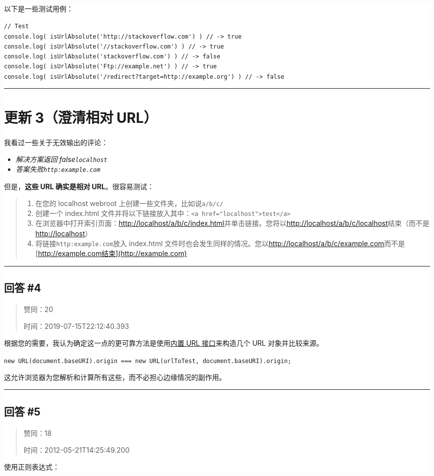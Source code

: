 以下是一些测试用例：

```
// Test
console.log( isUrlAbsolute('http://stackoverflow.com') ) // -> true
console.log( isUrlAbsolute('//stackoverflow.com') ) // -> true
console.log( isUrlAbsolute('stackoverflow.com') ) // -> false
console.log( isUrlAbsolute('Ftp://example.net') ) // -> true
console.log( isUrlAbsolute('/redirect?target=http://example.org') ) // -> false 
```

* * *

# 更新 3（澄清相对 URL）

我看过一些关于无效输出的评论：

*   *解决方案返回 false`localhost`*
*   *答案失败`http:example.com`*

但是，**这些 URL 确实是相对 URL**。很容易测试：

> 1.  在您的 localhost webroot 上创建一些文件夹，比如说`a/b/c/`
> 2.  创建一个 index.html 文件并将以下链接放入其中：`<a href="localhost">test</a>`
> 3.  在浏览器中打开索引页面：[http://localhost/a/b/c/index.html](http://localhost/a/b/c/index.html)并单击链接。您将以[http://localhost/a/b/c/localhost](http://localhost/a/b/c/localhost)结束（而不是[http://localhost](http://localhost)）
> 4.  将链接`http:example.com`放入 index.html 文件时也会发生同样的情况。您以[http://localhost/a/b/c/example.com](http://localhost/a/b/c/example.com)而不是[http://example.com结束](http://example.com)

* * *

## 回答 #4

> 赞同：20
> 
> 时间：2019-07-15T22:12:40.393

根据您的需要，我认为确定这一点的更可靠方法是使用[内置 URL 接口](https://developer.mozilla.org/en-US/docs/Web/API/URL)来构造几个 URL 对象并比较来源。

```
new URL(document.baseURI).origin === new URL(urlToTest, document.baseURI).origin; 
```

这允许浏览器为您解析和计算所有这些，而不必担心边缘情况的副作用。

* * *

## 回答 #5

> 赞同：18
> 
> 时间：2012-05-21T14:25:49.200

使用正则表达式：
